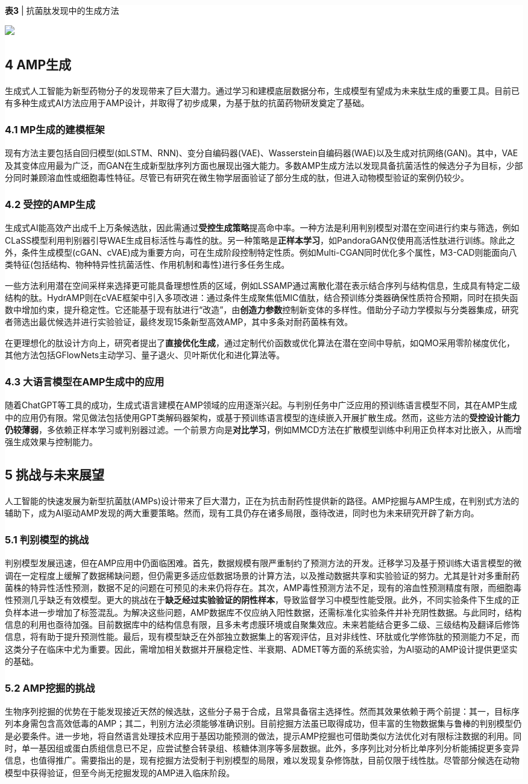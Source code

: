 **表3** | 抗菌肽发现中的生成方法

![](https://cdn.molastra.com/weixin/2025/09/5d10f90ddee84fdd435e7ed86ff1be48.png)

## 4 AMP生成

生成式人工智能为新型药物分子的发现带来了巨大潜力。通过学习和建模底层数据分布，生成模型有望成为未来肽生成的重要工具。目前已有多种生成式AI方法应用于AMP设计，并取得了初步成果，为基于肽的抗菌药物研发奠定了基础。

### 4.1 MP生成的建模框架

现有方法主要包括自回归模型(如LSTM、RNN)、变分自编码器(VAE)、Wasserstein自编码器(WAE)以及生成对抗网络(GAN)。其中，VAE及其变体应用最为广泛，而GAN在生成新型肽序列方面也展现出强大能力。多数AMP生成方法以发现具备抗菌活性的候选分子为目标，少部分同时兼顾溶血性或细胞毒性特征。尽管已有研究在微生物学层面验证了部分生成的肽，但进入动物模型验证的案例仍较少。

### 4.2 受控的AMP生成

生成式AI能高效产出成千上万条候选肽，因此需通过**受控生成策略**提高命中率。一种方法是利用判别模型对潜在空间进行约束与筛选，例如CLaSS模型利用判别器引导WAE生成目标活性与毒性的肽。另一种策略是**正样本学习**，如PandoraGAN仅使用高活性肽进行训练。除此之外，条件生成模型(cGAN、cVAE)成为重要方向，可在生成阶段控制特定性质。例如Multi-CGAN同时优化多个属性，M3-CAD则能面向八类特征(包括结构、物种特异性抗菌活性、作用机制和毒性)进行多任务生成。

一些方法利用潜在空间采样来选择更可能具备理想性质的区域，例如LSSAMP通过离散化潜在表示结合序列与结构信息，生成具有特定二级结构的肽。HydrAMP则在cVAE框架中引入多项改进：通过条件生成聚焦低MIC值肽，结合预训练分类器确保性质符合预期，同时在损失函数中增加约束，提升稳定性。它还能基于现有肽进行“改造”，由**创造力参数**控制新变体的多样性。借助分子动力学模拟与分类器集成，研究者筛选出最优候选并进行实验验证，最终发现15条新型高效AMP，其中多条对耐药菌株有效。

在更理想化的肽设计方向上，研究者提出了**直接优化生成**，通过定制代价函数或优化算法在潜在空间中导航，如QMO采用零阶梯度优化，其他方法包括GFlowNets主动学习、量子退火、贝叶斯优化和进化算法等。

### 4.3 大语言模型在AMP生成中的应用

随着ChatGPT等工具的成功，生成式语言建模在AMP领域的应用逐渐兴起。与判别任务中广泛应用的预训练语言模型不同，其在AMP生成中的应用仍有限。常见做法包括使用GPT类解码器架构，或基于预训练语言模型的连续嵌入开展扩散生成。然而，这些方法的**受控设计能力仍较薄弱**，多依赖正样本学习或判别器过滤。一个前景方向是**对比学习**，例如MMCD方法在扩散模型训练中利用正负样本对比嵌入，从而增强生成效果与控制能力。

## 5 挑战与未来展望

人工智能的快速发展为新型抗菌肽(AMPs)设计带来了巨大潜力，正在为抗击耐药性提供新的路径。AMP挖掘与AMP生成，在判别式方法的辅助下，成为AI驱动AMP发现的两大重要策略。然而，现有工具仍存在诸多局限，亟待改进，同时也为未来研究开辟了新方向。

### 5.1 判别模型的挑战

判别模型发展迅速，但在AMP应用中仍面临困难。首先，数据规模有限严重制约了预测方法的开发。迁移学习及基于预训练大语言模型的微调在一定程度上缓解了数据稀缺问题，但仍需更多适应低数据场景的计算方法，以及推动数据共享和实验验证的努力。尤其是针对多重耐药菌株的特异性活性预测，数据不足的问题在可预见的未来仍将存在。其次，AMP毒性预测方法不足，现有的溶血性预测精度有限，而细胞毒性预测几乎缺乏有效模型。更大的挑战在于**缺乏经过实验验证的阴性样本**，导致监督学习中模型性能受限。此外，不同实验条件下生成的正负样本进一步增加了标签混乱。为解决这些问题，AMP数据库不仅应纳入阳性数据，还需标准化实验条件并补充阴性数据。与此同时，结构信息的利用也亟待加强。目前数据库中的结构信息有限，且多未考虑膜环境或自聚集效应。未来若能结合更多二级、三级结构及翻译后修饰信息，将有助于提升预测性能。最后，现有模型缺乏在外部独立数据集上的客观评估，且对非线性、环肽或化学修饰肽的预测能力不足，而这类分子在临床中尤为重要。因此，需增加相关数据并开展稳定性、半衰期、ADMET等方面的系统实验，为AI驱动的AMP设计提供更坚实的基础。

### 5.2 AMP挖掘的挑战

生物序列挖掘的优势在于能发现接近天然的候选肽，这些分子易于合成，且常具备宿主选择性。然而其效果依赖于两个前提：其一，目标序列本身需包含高效低毒的AMP；其二，判别方法必须能够准确识别。目前挖掘方法虽已取得成功，但丰富的生物数据集与鲁棒的判别模型仍是必要条件。进一步地，将自然语言处理技术应用于基因功能预测的做法，提示AMP挖掘也可借助类似方法优化对有限标注数据的利用。同时，单一基因组或蛋白质组信息已不足，应尝试整合转录组、核糖体测序等多层数据。此外，多序列比对分析比单序列分析能捕捉更多变异信息，也值得推广。需要指出的是，现有挖掘方法受制于判别模型的局限，难以发现复杂修饰肽，目前仅限于线性肽。尽管部分候选在动物模型中获得验证，但至今尚无挖掘发现的AMP进入临床阶段。
